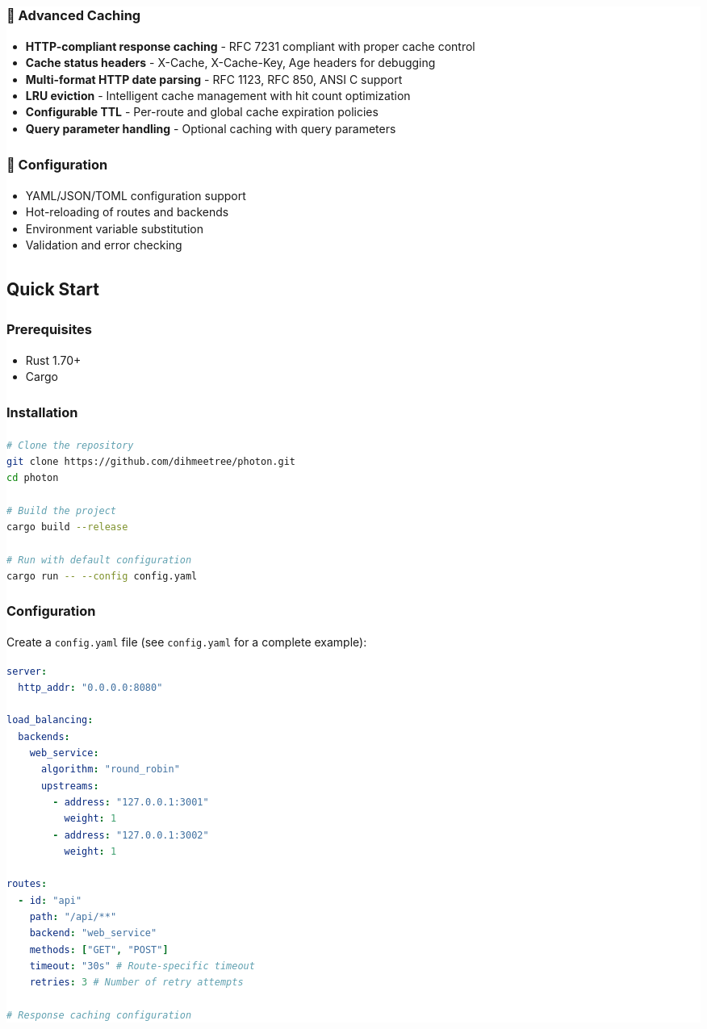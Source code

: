 ### 💾 Advanced Caching

- **HTTP-compliant response caching** - RFC 7231 compliant with proper cache control
- **Cache status headers** - X-Cache, X-Cache-Key, Age headers for debugging
- **Multi-format HTTP date parsing** - RFC 1123, RFC 850, ANSI C support
- **LRU eviction** - Intelligent cache management with hit count optimization
- **Configurable TTL** - Per-route and global cache expiration policies
- **Query parameter handling** - Optional caching with query parameters

### 🔧 Configuration

- YAML/JSON/TOML configuration support
- Hot-reloading of routes and backends
- Environment variable substitution
- Validation and error checking

## Quick Start

### Prerequisites

- Rust 1.70+
- Cargo

### Installation

```bash
# Clone the repository
git clone https://github.com/dihmeetree/photon.git
cd photon

# Build the project
cargo build --release

# Run with default configuration
cargo run -- --config config.yaml
```

### Configuration

Create a `config.yaml` file (see `config.yaml` for a complete example):

```yaml
server:
  http_addr: "0.0.0.0:8080"

load_balancing:
  backends:
    web_service:
      algorithm: "round_robin"
      upstreams:
        - address: "127.0.0.1:3001"
          weight: 1
        - address: "127.0.0.1:3002"
          weight: 1

routes:
  - id: "api"
    path: "/api/**"
    backend: "web_service"
    methods: ["GET", "POST"]
    timeout: "30s" # Route-specific timeout
    retries: 3 # Number of retry attempts

# Response caching configuration
```